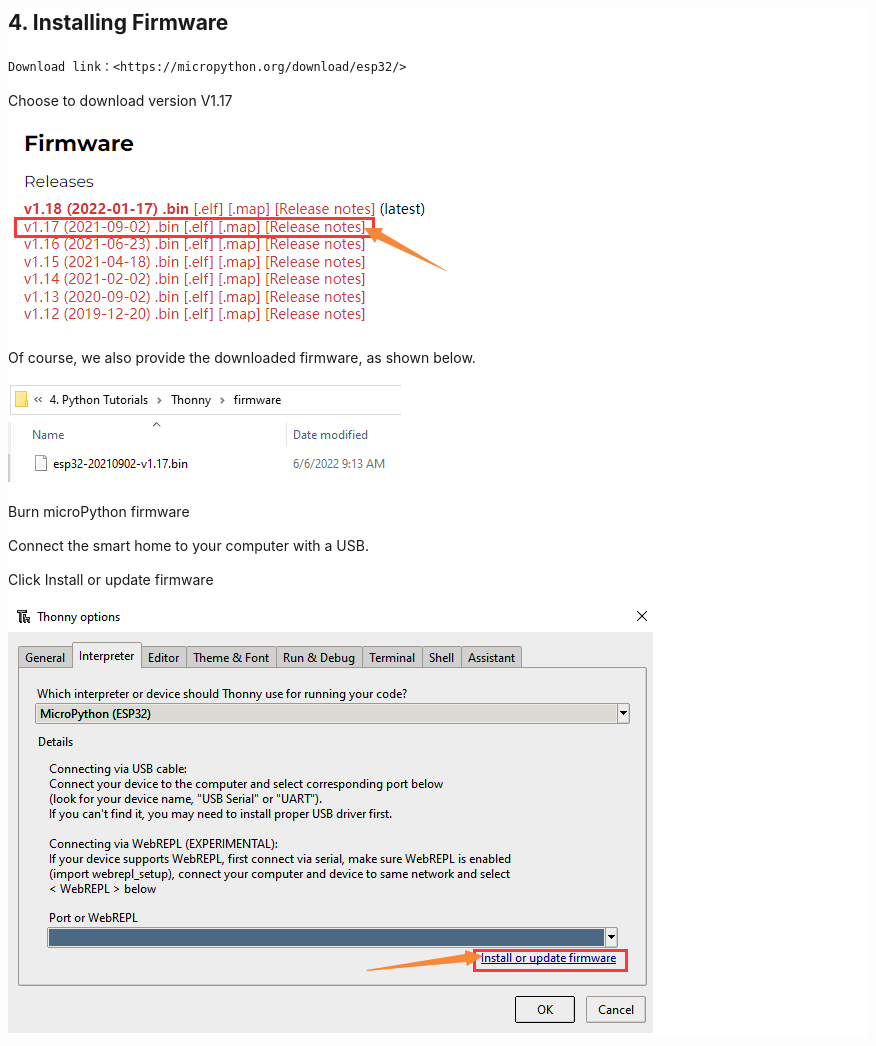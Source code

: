 ## 4. Installing Firmware
    
    Download link：<https://micropython.org/download/esp32/>

Choose to download version V1.17

![](media/4f1f3b0568c3ae2ca3288431df340184.png)

Of course, we also provide the downloaded firmware, as shown below.

![](media/150da4adbcbf76f47793254a2ae56967.png)

Burn microPython firmware

Connect the smart home to your computer with a USB.

Click Install or update firmware

![](media/9b8470fee22b3a6aa4ac21d1e1d10eda.png)
